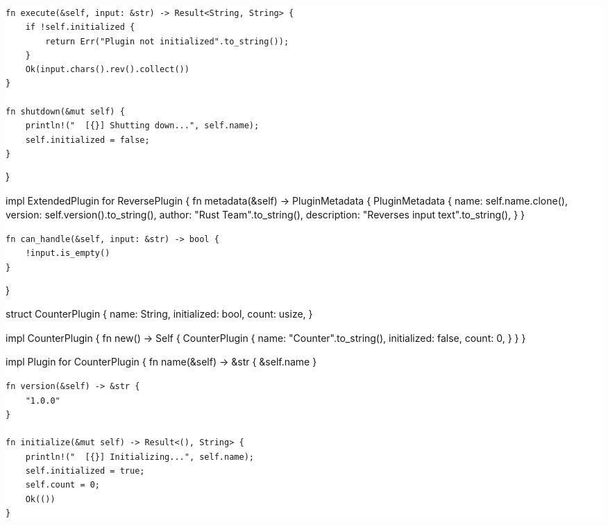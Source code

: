     fn execute(&self, input: &str) -> Result<String, String> {
        if !self.initialized {
            return Err("Plugin not initialized".to_string());
        }
        Ok(input.chars().rev().collect())
    }

    fn shutdown(&mut self) {
        println!("  [{}] Shutting down...", self.name);
        self.initialized = false;
    }
}

impl ExtendedPlugin for ReversePlugin {
    fn metadata(&self) -> PluginMetadata {
        PluginMetadata {
            name: self.name.clone(),
            version: self.version().to_string(),
            author: "Rust Team".to_string(),
            description: "Reverses input text".to_string(),
        }
    }

    fn can_handle(&self, input: &str) -> bool {
        !input.is_empty()
    }
}

struct CounterPlugin {
    name: String,
    initialized: bool,
    count: usize,
}

impl CounterPlugin {
    fn new() -> Self {
        CounterPlugin {
            name: "Counter".to_string(),
            initialized: false,
            count: 0,
        }
    }
}

impl Plugin for CounterPlugin {
    fn name(&self) -> &str {
        &self.name
    }

    fn version(&self) -> &str {
        "1.0.0"
    }

    fn initialize(&mut self) -> Result<(), String> {
        println!("  [{}] Initializing...", self.name);
        self.initialized = true;
        self.count = 0;
        Ok(())
    }
